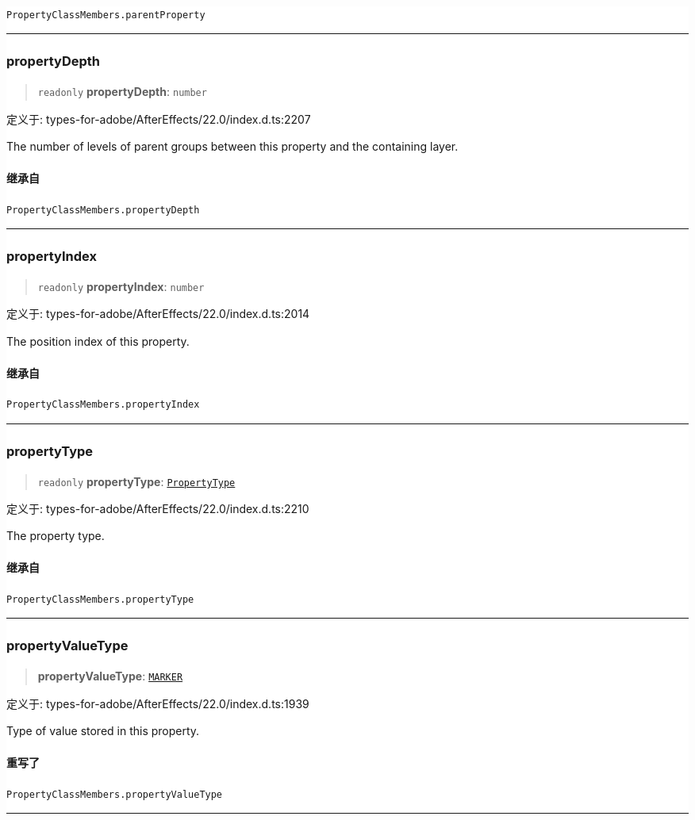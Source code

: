 `PropertyClassMembers.parentProperty`

***

### propertyDepth

> `readonly` **propertyDepth**: `number`

定义于: types-for-adobe/AfterEffects/22.0/index.d.ts:2207

The number of levels of parent groups between this property and the containing layer.

#### 继承自

`PropertyClassMembers.propertyDepth`

***

### propertyIndex

> `readonly` **propertyIndex**: `number`

定义于: types-for-adobe/AfterEffects/22.0/index.d.ts:2014

The position index of this property.

#### 继承自

`PropertyClassMembers.propertyIndex`

***

### propertyType

> `readonly` **propertyType**: [`PropertyType`](../enumerations/PropertyType.md)

定义于: types-for-adobe/AfterEffects/22.0/index.d.ts:2210

The property type.

#### 继承自

`PropertyClassMembers.propertyType`

***

### propertyValueType

> **propertyValueType**: [`MARKER`](../enumerations/PropertyValueType.md#marker)

定义于: types-for-adobe/AfterEffects/22.0/index.d.ts:1939

Type of value stored in this property.

#### 重写了

`PropertyClassMembers.propertyValueType`

***
